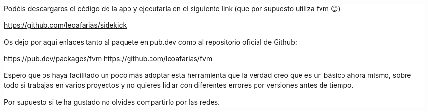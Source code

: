 Podéis descargaros el código de la app y ejecutarla en el siguiente link (que por supuesto utiliza fvm 😊)

https://github.com/leoafarias/sidekick

Os dejo por aquí enlaces tanto al paquete en pub.dev como al repositorio oficial de Github:

https://pub.dev/packages/fvm
https://github.com/leoafarias/fvm

Espero que os haya facilitado un poco más adoptar esta herramienta que la verdad creo que es un básico ahora mismo, sobre todo si trabajas en varios proyectos y no quieres lidiar con diferentes errores por versiones antes de tiempo.

Por supuesto si te ha gustado no olvides compartirlo por las redes.
